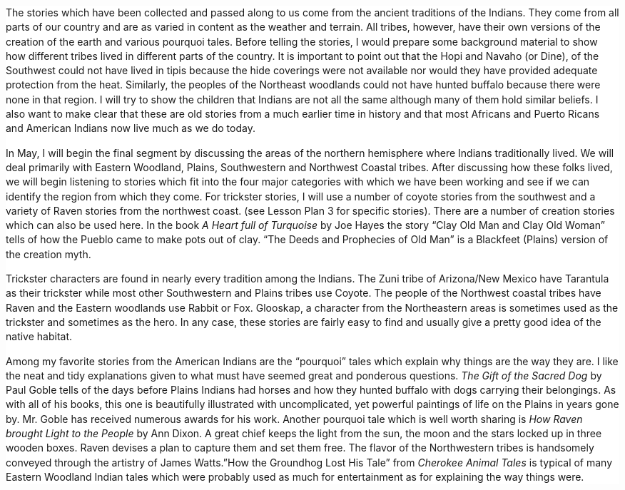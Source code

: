 The stories which have been collected and passed along to us come from the ancient traditions of the Indians. They come from all parts of our country and are as varied in content as the weather and terrain. All tribes, however, have their own versions of the creation of the earth and various pourquoi tales. Before telling the stories, I would prepare some background material to show how different tribes lived in different parts of the country. It is important to point out that the Hopi and Navaho (or Dine), of the Southwest could not have lived in tipis because the hide coverings were not available nor would they have provided adequate protection from the heat. Similarly, the peoples of the Northeast woodlands could not have hunted buffalo because there were none in that region. I will try to show the children that Indians are not all the same although many of them hold similar beliefs. I also want to make clear that these are old stories from a much earlier time in history and that most Africans and Puerto Ricans and American Indians now live much as we do today.
</p>
<p>
In May, I will begin the final segment by discussing the areas of the northern hemisphere where Indians traditionally lived. We will deal primarily with Eastern Woodland, Plains, Southwestern and Northwest Coastal tribes. After discussing how these folks lived, we will begin listening to stories which fit into the four major categories with which we have been working and see if we can identify the region from which they come. For trickster stories, I will use a number of coyote stories from the southwest and a variety of Raven stories from the northwest coast. (see Lesson Plan 3 for specific stories). There are a number of creation stories which can also be used here. In the book
<i>
A Heart full of Turquoise
</i>
by Joe Hayes the story “Clay Old Man and Clay Old Woman” tells of how the Pueblo came to make pots out of clay. “The Deeds and Prophecies of Old Man” is a Blackfeet (Plains) version of the creation myth.
</p>
<p>
Trickster characters are found in nearly every tradition among the Indians. The Zuni tribe of Arizona/New Mexico have Tarantula as their trickster while most other Southwestern and Plains tribes use Coyote. The people of the Northwest coastal tribes have Raven and the Eastern woodlands use Rabbit or Fox. Glooskap, a character from the Northeastern areas is sometimes used as the trickster and sometimes as the hero. In any case, these stories are fairly easy to find and usually give a pretty good idea of the native habitat.
</p>
<p>
Among my favorite stories from the American Indians are the “pourquoi” tales which explain why things are the way they are. I like the neat and tidy explanations given to what must have seemed great and ponderous questions.
<i>
The Gift of the Sacred Dog
</i>
by Paul Goble tells of the days before Plains Indians had horses and how they hunted buffalo with dogs carrying their belongings. As with all of his books, this one is beautifully illustrated with uncomplicated, yet powerful paintings of life on the Plains in years gone by. Mr. Goble has received numerous awards for his work. Another pourquoi tale which is well worth sharing is
<i>
How Raven brought Light to the People
</i>
by Ann Dixon. A great chief keeps the light from the sun, the moon and the stars locked up in three wooden boxes. Raven devises a plan to capture them and set them free. The flavor of the Northwestern tribes is handsomely conveyed through the artistry of James Watts.”How the Groundhog Lost His Tale” from
<i>
Cherokee Animal Tales
</i>
is typical of many Eastern Woodland Indian tales which were probably used as much for entertainment as for explaining the way things were.
</p>
<p>